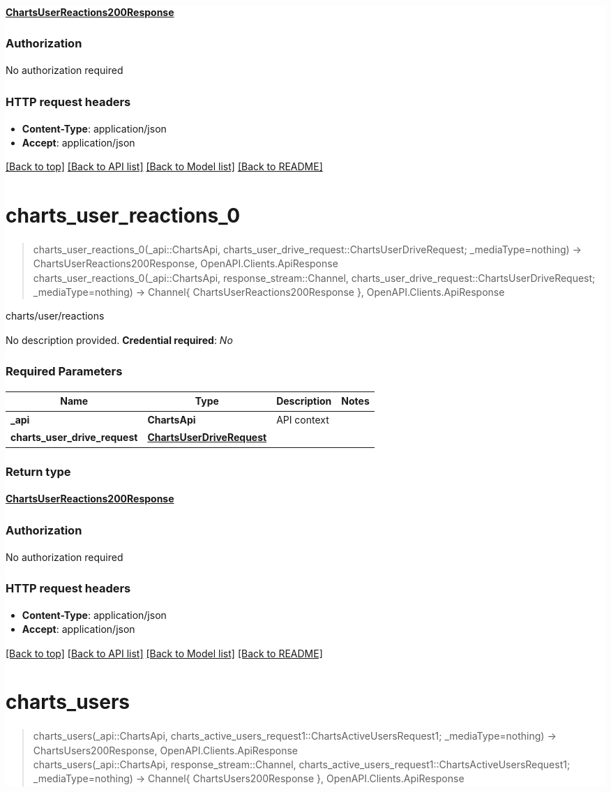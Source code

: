 [**ChartsUserReactions200Response**](ChartsUserReactions200Response.md)

### Authorization

No authorization required

### HTTP request headers

 - **Content-Type**: application/json
 - **Accept**: application/json

[[Back to top]](#) [[Back to API list]](../README.md#api-endpoints) [[Back to Model list]](../README.md#models) [[Back to README]](../README.md)

# **charts_user_reactions_0**
> charts_user_reactions_0(_api::ChartsApi, charts_user_drive_request::ChartsUserDriveRequest; _mediaType=nothing) -> ChartsUserReactions200Response, OpenAPI.Clients.ApiResponse <br/>
> charts_user_reactions_0(_api::ChartsApi, response_stream::Channel, charts_user_drive_request::ChartsUserDriveRequest; _mediaType=nothing) -> Channel{ ChartsUserReactions200Response }, OpenAPI.Clients.ApiResponse

charts/user/reactions

No description provided.  **Credential required**: *No*

### Required Parameters

Name | Type | Description  | Notes
------------- | ------------- | ------------- | -------------
 **_api** | **ChartsApi** | API context | 
**charts_user_drive_request** | [**ChartsUserDriveRequest**](ChartsUserDriveRequest.md)|  | 

### Return type

[**ChartsUserReactions200Response**](ChartsUserReactions200Response.md)

### Authorization

No authorization required

### HTTP request headers

 - **Content-Type**: application/json
 - **Accept**: application/json

[[Back to top]](#) [[Back to API list]](../README.md#api-endpoints) [[Back to Model list]](../README.md#models) [[Back to README]](../README.md)

# **charts_users**
> charts_users(_api::ChartsApi, charts_active_users_request1::ChartsActiveUsersRequest1; _mediaType=nothing) -> ChartsUsers200Response, OpenAPI.Clients.ApiResponse <br/>
> charts_users(_api::ChartsApi, response_stream::Channel, charts_active_users_request1::ChartsActiveUsersRequest1; _mediaType=nothing) -> Channel{ ChartsUsers200Response }, OpenAPI.Clients.ApiResponse
